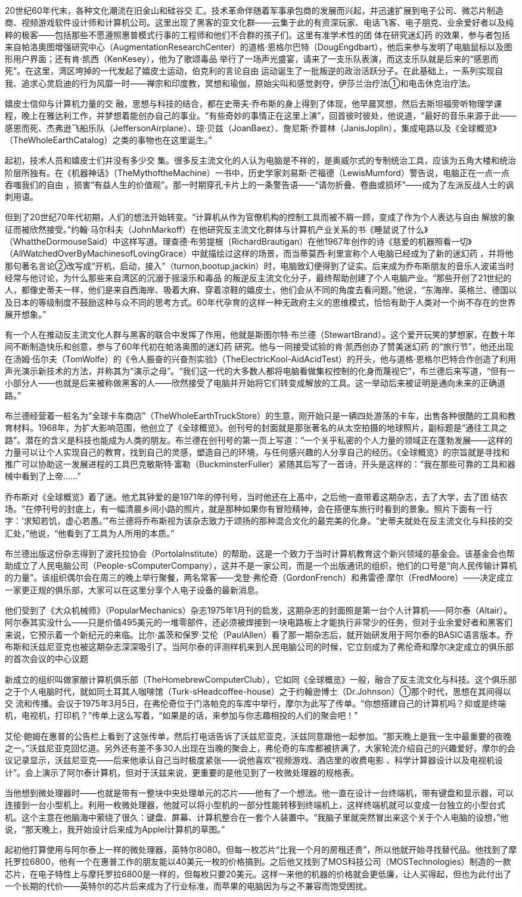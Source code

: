 20世纪60年代末，各种文化潮流在旧金山和硅谷交 汇。技术革命伴随着军事承包商的发展而兴起，并迅速扩展到电子公司、微芯片制造商、视频游戏软件设计师和计算机公司。这里出现了黑客的亚文化群——云集于此的有资深玩家、电话飞客、电子朋克、业余爱好者以及纯粹的极客——包括那些不愿遵照惠普模式行事的工程师和他们不合群的孩子们。这里有准学术性的团 体在研究迷幻药 的效果，参与者包括来自帕洛奧图增强研究中心（AugmentationResearchCenter）的道格·恩格尔巴特（DougEngdbart），他后来参与发明了电脑鼠标以及图形用户界面；还有肯·凯西（KenKesey），他为了歌颂毒品 举行了一场声光盛宴，请来了一支乐队表演，而这支乐队就是后来的“感恩而死”。在这里，湾区垮掉的一代发起了嬉皮士运动，伯克利的言论自由 运动诞生了一批叛逆的政治活跃分子。在此基础上，一系列实现自我、追求心灵启迪的行为风靡一时——禅宗和印度教，冥想和瑜伽，原始尖叫和感觉剥夺，伊莎兰治疗法①和电击休克治疗法。

嬉皮士信仰与计算机力量的交 融，思想与科技的结合，都在史蒂夫·乔布斯的身上得到了体现，他早晨冥想，然后去斯坦福旁听物理学课程，晚上在雅达利工作，并梦想着能创办自己的事业。“有些奇妙的事情正在这里上演”，回首彼时彼处，他说道，“最好的音乐来源于此——感恩而死、杰弗逊飞船乐队（JeffersonAirplane）、琼·贝兹（JoanBaez）、詹尼斯·乔普林（JanisJoplin），集成电路以及《全球概览》（TheWholeEarthCatalog）之类的事物也在这里诞生。”

起初，技术人员和嬉皮士们并没有多少交 集。很多反主流文化的人认为电脑是不祥的，是奥威尔式的专制统治工具，应该为五角大楼和统治阶层所独有。在《机器神话》（TheMythoftheMachine）一书中，历史学家刘易斯·芒福德（LewisMumford）警告说，电脑正在一点一点吞嗤我们的自由 ，损害“有益人生的价值观”。那一时期穿孔卡片上的一条警告语——“请勿折叠、卷曲或损坏”——成为了左派反战人士的讽刺用语。

但到了20世纪70年代初期，人们的想法开始转变。“计算机从作为官僚机构的控制工具而被不屑一顾，变成了作为个人表达与自由 解放的象征而被欣然接受。”约翰·马尔科夫（JohnMarkoff）在他研究反主流文化群体与计算机产业关系的书《睡鼠说了什么》（WhattheDormouseSaid）中这样写道。理查德·布劳提根（RichardBrautigan）在他1967年创作的诗《慈爱的机器照看一切》（AllWatchedOverByMachinesofLovingGrace）中就描绘过这样的场景，而当蒂莫西·利里宣称个人电脑已经成为了新的迷幻药 ，并将他那句著名言论②改写成“开机，启动，接入”（turnon,bootup,jackin）时，电脑致幻便得到了证实。后来成为乔布斯朋友的音乐人波诺当时经常与他讨论，为什么那些来自湾区的沉溺于摇滚乐和毒品 的叛逆反主流文化分子，最终帮助创建了个人电脑产业。“那些开创了21世纪的人，都像史蒂夫一样，他们是来自西海岸、吸着大麻、穿着凉鞋的嬉皮士，他们会从不同的角度去看问题。”他说，“东海岸、英格兰、德国以及日本的等级制度不鼓励这种与众不同的思考方式。60年代孕育的这样一种无政府主义的思维模式，恰恰有助于人类对一个尚不存在的世界展开想象。”

有一个人在推动反主流文化人群与黑客的联合中发挥了作用，他就是斯图尔特·布兰德（StewartBrand）。这个爱开玩笑的梦想家，在数十年间不断制造快乐和创意，参与了60年代初在帕洛奥图的迷幻药 研究。他与一同接受试验的肯·凯西创办了赞美迷幻药 的“旅行节”，他还出现在汤姆·伍尔夫（TomWolfe）的《令人振奋的兴奋剂实验》（TheElectricKool-AidAcidTest）的开头，他与道格·恩格尔巴特合作创造了利用声光演示新技术的方法，并称其为“演示之母”。“我们这一代的大多数人都将电脑看做集权控制的化身而蔑视它”，布兰德后来写道，“但有一小部分人——也就是后来被称做黑客的人——欣然接受了电脑并开始将它们转变成解放的工具。这一举动后来被证明是通向未来的正确道路。”

布兰德经营着一桩名为“全球卡车商店”（TheWholeEarthTruckStore）的生意，刚开始只是一辆四处游荡的卡车，出售各种很酷的工具和教育材料。1968年，为扩大影响范围，他创立了《全球概览》。创刊号的封面就是那张著名的从太空拍摄的地球照片，副标题是“通往工具之路”。潜在的含义是科技也能成为人类的朋友。布兰德在创刊号的第一页上写道：“一个关乎私密的个人力量的领域正在蓬勃发展——这样的力量可以让个人实现自己的教育，找到自己的灵感，塑造自己的环境，与任何感兴趣的人分享自己的经历。《全球概览》的宗旨就是寻找和推广可以协助这一发展进程的工具巴克敏斯特·富勒（BuckminsterFuller）紧随其后写了一首诗，开头是这样的：“我在那些可靠的工具和器械中看到了上帝……”

乔布斯对《全球概览》着了迷。他尤其钟爱的是1971年的停刊号，当时他还在上髙中，之后他一直带着这期杂志，去了大学，去了团 结农场。“在停刊号的封底上，有一幅清晨乡间小路的照片，就是那种如果你有冒险精神，会在搭便车旅行时看到的景象。照片下面有一行字：‘求知若饥，虚心若愚。’”布兰德将乔布斯视为该杂志致力于颂扬的那种混合文化的最完美的化身。“史蒂夫就处在反主流文化与科技的交 汇处，”他说，“他看到了工具为人所用的本质。”

布兰德出版这份杂志得到了波托拉协会（PortolaInstitute）的帮助，这是一个致力于当时计算机教育这个新兴领域的基金会。该基金会也帮助成立了人民电脑公司（People-sComputerCompany），这并不是一家公司，而是一个出版通讯的组织，他们的口号是“向人民传输计算机的力量”。该组织偶尔会在周三的晚上举行聚餐，两名常客——戈登·弗伦奇（GordonFrench）和弗雷德·摩尔（FredMoore）——决定成立一家更正规的俱乐部，大家可以在这里分享个人电子设备的最新消息。

他们受到了《大众机械师》（PopularMechanics）杂志1975年1月刊的启发，这期杂志的封面照是第一台个人计算机——阿尔泰（Altair）。阿尔泰其实没什么——只是价值495美元的一堆零部件，还必须被焊接到一块电路板上才能执行非常少的任务，但对于业余爱好者和黑客们来说，它预示着一个新纪元的来临。比尔·盖茨和保罗·艾伦（PaulAllen）看了那一期杂志后，就开始研发用于阿尔泰的BASIC语言版本。乔布斯和沃兹尼亚克也被这期杂志深深吸引了。当阿尔泰的评测样机来到人民电脑公司的时候，它立刻成为了弗伦奇和摩尔决定成立的俱乐部的首次会议的中心议题

新成立的组织叫做家酿计算机俱乐部（TheHomebrewComputerClub），它如同《全球概览》一般，融合了反主流文化与科技。这个俱乐部之于个人电脑时代，就如同土耳其人咖啡馆（Turk-sHeadcoffee-house）之于约翰逊博士（Dr.Johnson）①那个时代，思想在其间得以交 流和传播。会议于1975年3月5日，在弗伦奇位于门洛帕克的车库中举行，摩尔为此写了传单。“你想搭建自己的计算机吗？抑或是终端机，电视机，打印机？”传单上这么写着，“如果是的话，来参加与你志趣相投的人们的聚会吧！”

艾伦·鲍姆在惠普的公告栏上看到了这张传单，然后打电话告诉了沃兹尼亚克，沃兹同意跟他一起参加。“那天晚上是我一生中最重要的夜晚之一。”沃兹尼亚克回忆道。另外还有差不多30人出现在当晚的聚会上，弗伦奇的车库都被挤满了，大家轮流介绍自己的兴趣爱好。摩尔的会议记录显示，沃兹尼亚克——后来他承认自己当时极度紧张——说他喜欢“视频游戏、酒店里的收费电影 、科学计算器设计以及电视机设计”。会上演示了阿尔泰计算机，但对于沃兹来说，更重要的是他见到了一枚微处理器的规格表。

当他想到微处理器时——也就是带有一整块中央处理单元的芯片——他有了一个想法。他一直在设计一台终端机，带有键盘和显示器，可以连接到一台小型机上。利用一枚微处理器，他就可以将小型机的一部分性能转移到终端机上，这样终端机就可以变成一台独立的小型台式机。这个主意在他脑海中萦绕了很久：键盘、屏幕、计算机整合在一套个人装置中。“我脑子里就突然冒出来这个关于个人电脑的设想，”他说，“那天晚上，我开始设计后来成为AppleI计算机的草图。”

起初他打算使用与阿尔泰上一样的微处理器，英特尔8080。但每一枚芯片“比我一个月的房租还贵”，所以他就开始寻找替代品。他找到了摩托罗拉6800，他有一个在惠普工作的朋友能以40美元一枚的价格搞到。之后他又找到了MOS科技公司（MOSTechnologies）制造的一款芯片，在电子特性上与摩托罗拉6800是一样的，但每枚只要20美元。这样一来他的机器的价格就会更低廉，让人买得起，但也为此付出了一个长期的代价——英特尔的芯片后来成为了行业标准，而苹果的电脑因为与之不兼容而饱受困扰。
